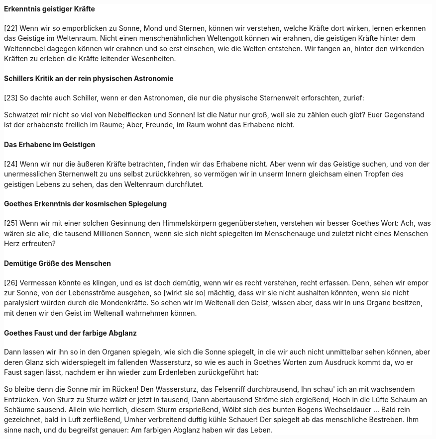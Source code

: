 #### Erkenntnis geistiger Kräfte

[22] Wenn wir so emporblicken zu Sonne, Mond und Sternen, können wir verstehen, welche Kräfte dort wirken, lernen erkennen das Geistige im Weltenraum. Nicht einen menschenähnlichen Weltengott können wir erahnen, die geistigen Kräfte hinter dem Weltennebel dagegen können wir erahnen und so erst einsehen, wie die Welten entstehen. Wir fangen an, hinter den wirkenden Kräften zu erleben die Kräfte leitender Wesenheiten.

#### Schillers Kritik an der rein physischen Astronomie

[23] So dachte auch Schiller, wenn er den Astronomen, die nur die physische Sternenwelt erforschten, zurief:

Schwatzet mir nicht so viel von Nebelflecken und Sonnen! Ist die Natur nur groß, weil sie zu zählen euch gibt? Euer Gegenstand ist der erhabenste freilich im Raume; Aber, Freunde, im Raum wohnt das Erhabene nicht.

#### Das Erhabene im Geistigen

[24] Wenn wir nur die äußeren Kräfte betrachten, finden wir das Erhabene nicht. Aber wenn wir das Geistige suchen, und von der unermesslichen Sternenwelt zu uns selbst zurückkehren, so vermögen wir in unserm Innern gleichsam einen Tropfen des geistigen Lebens zu sehen, das den Weltenraum durchflutet.

#### Goethes Erkenntnis der kosmischen Spiegelung

[25] Wenn wir mit einer solchen Gesinnung den Himmelskörpern gegenüberstehen, verstehen wir besser Goethes Wort: Ach, was wären sie alle, die tausend Millionen Sonnen, wenn sie sich nicht spiegelten im Menschenauge und zuletzt nicht eines Menschen Herz erfreuten?

#### Demütige Größe des Menschen

[26] Vermessen könnte es klingen, und es ist doch demütig, wenn wir es recht verstehen, recht erfassen. Denn, sehen wir empor zur Sonne, von der Lebensströme ausgehen, so [wirkt sie so] mächtig, dass wir sie nicht aushalten könnten, wenn sie nicht paralysiert würden durch die Mondenkräfte. So sehen wir im Weltenall den Geist, wissen aber, dass wir in uns Organe besitzen, mit denen wir den Geist im Weltenall wahrnehmen können.

#### Goethes Faust und der farbige Abglanz

Dann lassen wir ihn so in den Organen spiegeln, wie sich die Sonne spiegelt, in die wir auch nicht unmittelbar sehen können, aber deren Glanz sich widerspiegelt im fallenden Wassersturz, so wie es auch in Goethes Worten zum Ausdruck kommt da, wo er Faust sagen lässt, nachdem er ihn wieder zum Erdenleben zurückgeführt hat:

So bleibe denn die Sonne mir im Rücken! Den Wassersturz, das Felsenriff durchbrausend, Ihn schau' ich an mit wachsendem Entzücken. Von Sturz zu Sturze wälzt er jetzt in tausend, Dann abertausend Ströme sich ergießend, Hoch in die Lüfte Schaum an Schäume sausend. Allein wie herrlich, diesem Sturm ersprießend, Wölbt sich des bunten Bogens Wechseldauer ... Bald rein gezeichnet, bald in Luft zerfließend, Umher verbreitend duftig kühle Schauer! Der spiegelt ab das menschliche Bestreben. Ihm sinne nach, und du begreifst genauer: Am farbigen Abglanz haben wir das Leben.